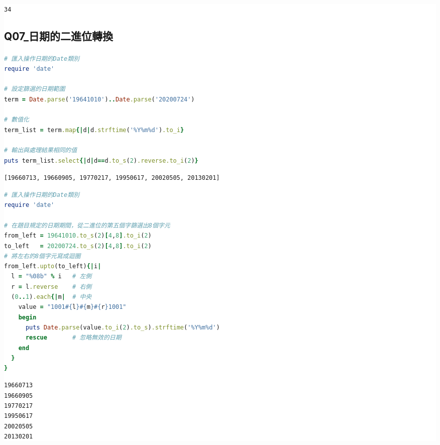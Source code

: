     34


## Q07_日期的二進位轉換


```ruby
# 匯入操作日期的Date類別
require 'date'

# 設定篩選的日期範圍
term = Date.parse('19641010')..Date.parse('20200724')

# 數值化
term_list = term.map{|d|d.strftime('%Y%m%d').to_i}

# 輸出與處理結果相同的值
puts term_list.select{|d|d==d.to_s(2).reverse.to_i(2)}

```

    [19660713, 19660905, 19770217, 19950617, 20020505, 20130201]



```ruby
# 匯入操作日期的Date類別
require 'date'

# 在題目規定的日期期間，從二進位的第五個字篩選出8個字元
from_left = 19641010.to_s(2)[4,8].to_i(2)
to_left   = 20200724.to_s(2)[4,8].to_i(2)
# 將左右的8個字元寫成迴圈
from_left.upto(to_left){|i|
  l = "%08b" % i   # 左側
  r = l.reverse    # 右側
  (0..1).each{|m|  # 中央
    value = "1001#{l}#{m}#{r}1001"
    begin
      puts Date.parse(value.to_i(2).to_s).strftime('%Y%m%d')
      rescue       # 忽略無效的日期
    end
  }
}

```

    19660713
    19660905
    19770217
    19950617
    20020505
    20130201


